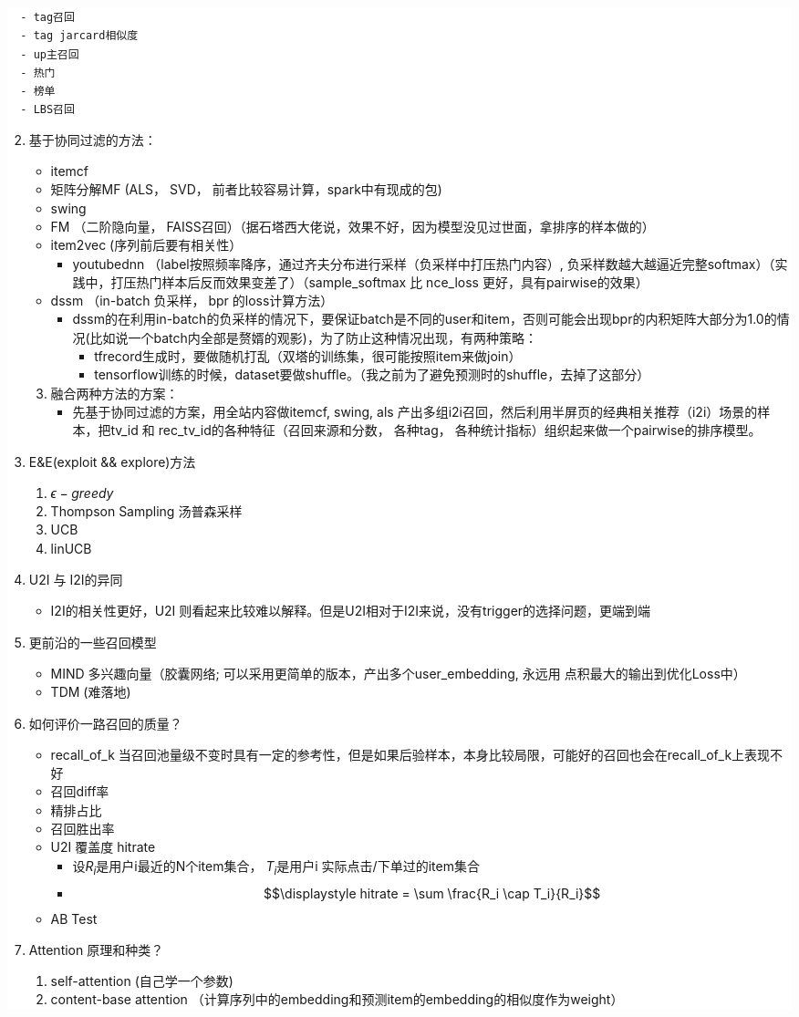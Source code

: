       - tag召回
      - tag jarcard相似度	
      - up主召回
      - 热门
      - 榜单
      - LBS召回
   
2. 基于协同过滤的方法：

   - itemcf
   - 矩阵分解MF (ALS， SVD， 前者比较容易计算，spark中有现成的包)
   - swing
   - FM （二阶隐向量， FAISS召回）（据石塔西大佬说，效果不好，因为模型没见过世面，拿排序的样本做的）
   - item2vec (序列前后要有相关性）
        - youtubednn （label按照频率降序，通过齐夫分布进行采样（负采样中打压热门内容）, 负采样数越大越逼近完整softmax）（实践中，打压热门样本后反而效果变差了）（sample_softmax  比 nce_loss 更好，具有pairwise的效果）
   - dssm （in-batch 负采样， bpr 的loss计算方法）
        - dssm的在利用in-batch的负采样的情况下，要保证batch是不同的user和item，否则可能会出现bpr的内积矩阵大部分为1.0的情况(比如说一个batch内全部是赘婿的观影)，为了防止这种情况出现，有两种策略：
             -  tfrecord生成时，要做随机打乱（双塔的训练集，很可能按照item来做join）
             -  tensorflow训练的时候，dataset要做shuffle。（我之前为了避免预测时的shuffle，去掉了这部分）
   3. 融合两种方法的方案：
       - 先基于协同过滤的方案，用全站内容做itemcf, swing, als 产出多组i2i召回，然后利用半屏页的经典相关推荐（i2i）场景的样本，把tv_id 和 rec_tv_id的各种特征（召回来源和分数， 各种tag， 各种统计指标）组织起来做一个pairwise的排序模型。

3.  E&E(exploit && explore)方法

    1. $\epsilon-greedy$ 
    2. Thompson Sampling 汤普森采样
    3. UCB
    4. linUCB

4. U2I 与 I2I的异同

    - I2I的相关性更好，U2I 则看起来比较难以解释。但是U2I相对于I2I来说，没有trigger的选择问题，更端到端

5. 更前沿的一些召回模型
    - MIND 多兴趣向量（胶囊网络;  可以采用更简单的版本，产出多个user_embedding, 永远用 点积最大的输出到优化Loss中）
    - TDM (难落地)

6. 如何评价一路召回的质量？

    - recall_of_k 当召回池量级不变时具有一定的参考性，但是如果后验样本，本身比较局限，可能好的召回也会在recall_of_k上表现不好
    - 召回diff率
    - 精排占比
    - 召回胜出率
    - U2I 覆盖度 hitrate   
      - 设$R_i$是用户i最近的N个item集合， $T_i$是用户i 实际点击/下单过的item集合
      - $$\displaystyle hitrate = \sum \frac{R_i \cap T_i}{R_i}$$
    - AB Test

7. Attention 原理和种类？

    1. self-attention  (自己学一个参数)
    2. content-base attention （计算序列中的embedding和预测item的embedding的相似度作为weight）
